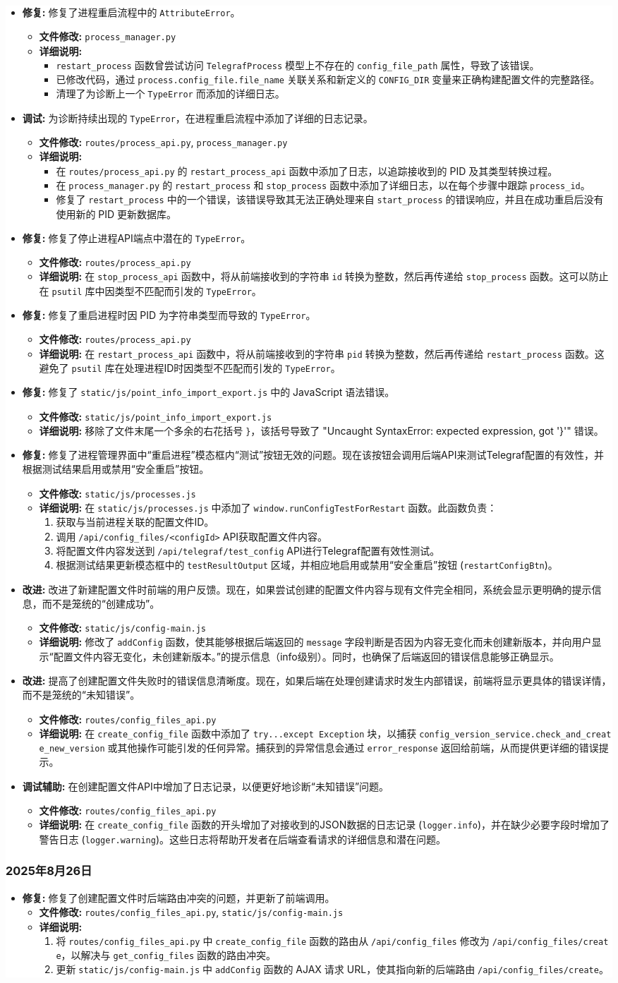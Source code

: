 - **修复:** 修复了进程重启流程中的 `AttributeError`。
  - **文件修改:** `process_manager.py`
  - **详细说明:**
    - `restart_process` 函数曾尝试访问 `TelegrafProcess` 模型上不存在的 `config_file_path` 属性，导致了该错误。
    - 已修改代码，通过 `process.config_file.file_name` 关联关系和新定义的 `CONFIG_DIR` 变量来正确构建配置文件的完整路径。
    - 清理了为诊断上一个 `TypeError` 而添加的详细日志。

- **调试:** 为诊断持续出现的 `TypeError`，在进程重启流程中添加了详细的日志记录。
  - **文件修改:** `routes/process_api.py`, `process_manager.py`
  - **详细说明:**
    - 在 `routes/process_api.py` 的 `restart_process_api` 函数中添加了日志，以追踪接收到的 PID 及其类型转换过程。
    - 在 `process_manager.py` 的 `restart_process` 和 `stop_process` 函数中添加了详细日志，以在每个步骤中跟踪 `process_id`。
    - 修复了 `restart_process` 中的一个错误，该错误导致其无法正确处理来自 `start_process` 的错误响应，并且在成功重启后没有使用新的 PID 更新数据库。

- **修复:** 修复了停止进程API端点中潜在的 `TypeError`。
  - **文件修改:** `routes/process_api.py`
  - **详细说明:** 在 `stop_process_api` 函数中，将从前端接收到的字符串 `id` 转换为整数，然后再传递给 `stop_process` 函数。这可以防止在 `psutil` 库中因类型不匹配而引发的 `TypeError`。

- **修复:** 修复了重启进程时因 PID 为字符串类型而导致的 `TypeError`。
  - **文件修改:** `routes/process_api.py`
  - **详细说明:** 在 `restart_process_api` 函数中，将从前端接收到的字符串 `pid` 转换为整数，然后再传递给 `restart_process` 函数。这避免了 `psutil` 库在处理进程ID时因类型不匹配而引发的 `TypeError`。

- **修复:** 修复了 `static/js/point_info_import_export.js` 中的 JavaScript 语法错误。
  - **文件修改:** `static/js/point_info_import_export.js`
  - **详细说明:** 移除了文件末尾一个多余的右花括号 `}`，该括号导致了 "Uncaught SyntaxError: expected expression, got '}'" 错误。

- **修复:** 修复了进程管理界面中“重启进程”模态框内“测试”按钮无效的问题。现在该按钮会调用后端API来测试Telegraf配置的有效性，并根据测试结果启用或禁用“安全重启”按钮。
  - **文件修改:** `static/js/processes.js`
  - **详细说明:** 在 `static/js/processes.js` 中添加了 `window.runConfigTestForRestart` 函数。此函数负责：
    1. 获取与当前进程关联的配置文件ID。
    2. 调用 `/api/config_files/<configId>` API获取配置文件内容。
    3. 将配置文件内容发送到 `/api/telegraf/test_config` API进行Telegraf配置有效性测试。
    4. 根据测试结果更新模态框中的 `testResultOutput` 区域，并相应地启用或禁用“安全重启”按钮 (`restartConfigBtn`)。

- **改进:** 改进了新建配置文件时前端的用户反馈。现在，如果尝试创建的配置文件内容与现有文件完全相同，系统会显示更明确的提示信息，而不是笼统的“创建成功”。
  - **文件修改:** `static/js/config-main.js`
  - **详细说明:** 修改了 `addConfig` 函数，使其能够根据后端返回的 `message` 字段判断是否因为内容无变化而未创建新版本，并向用户显示“配置文件内容无变化，未创建新版本。”的提示信息（info级别）。同时，也确保了后端返回的错误信息能够正确显示。

- **改进:** 提高了创建配置文件失败时的错误信息清晰度。现在，如果后端在处理创建请求时发生内部错误，前端将显示更具体的错误详情，而不是笼统的“未知错误”。
  - **文件修改:** `routes/config_files_api.py`
  - **详细说明:** 在 `create_config_file` 函数中添加了 `try...except Exception` 块，以捕获 `config_version_service.check_and_create_new_version` 或其他操作可能引发的任何异常。捕获到的异常信息会通过 `error_response` 返回给前端，从而提供更详细的错误提示。

- **调试辅助:** 在创建配置文件API中增加了日志记录，以便更好地诊断“未知错误”问题。
  - **文件修改:** `routes/config_files_api.py`
  - **详细说明:** 在 `create_config_file` 函数的开头增加了对接收到的JSON数据的日志记录 (`logger.info`)，并在缺少必要字段时增加了警告日志 (`logger.warning`)。这些日志将帮助开发者在后端查看请求的详细信息和潜在问题。

### 2025年8月26日
- **修复:** 修复了创建配置文件时后端路由冲突的问题，并更新了前端调用。
  - **文件修改:** `routes/config_files_api.py`, `static/js/config-main.js`
  - **详细说明:**
    1. 将 `routes/config_files_api.py` 中 `create_config_file` 函数的路由从 `/api/config_files` 修改为 `/api/config_files/create`，以解决与 `get_config_files` 函数的路由冲突。
    2. 更新 `static/js/config-main.js` 中 `addConfig` 函数的 AJAX 请求 URL，使其指向新的后端路由 `/api/config_files/create`。
